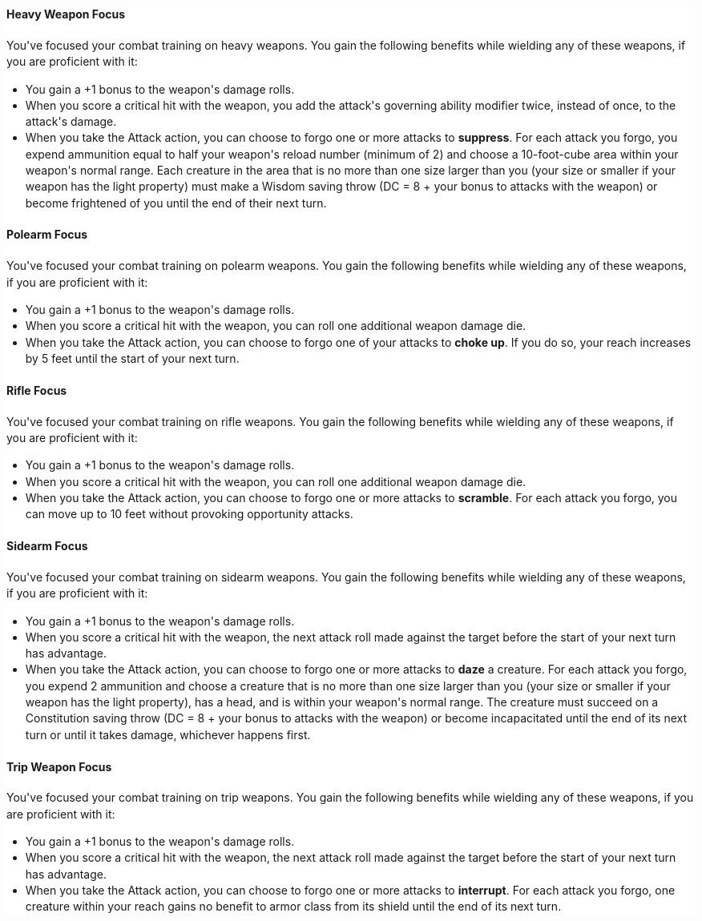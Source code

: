 #### Heavy Weapon Focus
You've focused your combat training on heavy weapons. You gain the following benefits while wielding any of these weapons, if you are proficient with it:
- You gain a +1 bonus to the weapon's damage rolls.
- When you score a critical hit with the weapon, you add the attack's governing ability modifier twice, instead of once, to the attack's damage.
- When you take the Attack action, you can choose to forgo one or more attacks to **suppress**. For each attack you forgo, you expend ammunition equal to half your weapon's reload number (minimum of 2) and choose a 10-foot-cube area within your weapon's normal range. Each creature in the area that is no more than one size larger than you (your size or smaller if your weapon has the light property) must make a Wisdom saving throw (DC = 8 + your bonus to attacks with the weapon) or become frightened of you until the end of their next turn.

#### Polearm Focus
You've focused your combat training on polearm weapons. You gain the following benefits while wielding any of these weapons, if you are proficient with it:
- You gain a +1 bonus to the weapon's damage rolls.
- When you score a critical hit with the weapon, you can roll one additional weapon damage die.
- When you take the Attack action, you can choose to forgo one of your attacks to **choke up**. If you do so, your reach increases by 5 feet until the start of your next turn.

#### Rifle Focus
You've focused your combat training on rifle weapons. You gain the following benefits while wielding any of these weapons, if you are proficient with it:
- You gain a +1 bonus to the weapon's damage rolls.
- When you score a critical hit with the weapon, you can roll one additional weapon damage die.
- When you take the Attack action, you can choose to forgo one or more attacks to  **scramble**. For each attack you forgo, you can move up to 10 feet without provoking opportunity attacks.

#### Sidearm Focus
You've focused your combat training on sidearm weapons. You gain the following benefits while wielding any of these weapons, if you are proficient with it:
- You gain a +1 bonus to the weapon's damage rolls.
- When you score a critical hit with the weapon, the next attack roll made against the target before the start of your next turn has advantage.
- When you take the Attack action, you can choose to forgo one or more attacks to **daze** a creature. For each attack you forgo, you expend 2 ammunition and choose a creature that is no more than one size larger than you (your size or smaller if your weapon has the light property), has a head, and is within your weapon's normal range. The creature must succeed on a Constitution saving throw (DC = 8 + your bonus to attacks with the weapon) or become incapacitated until the end of its next turn or until it takes damage, whichever happens first.

#### Trip Weapon Focus
You've focused your combat training on trip weapons. You gain the following benefits while wielding any of these weapons, if you are proficient with it:
- You gain a +1 bonus to the weapon's damage rolls.
- When you score a critical hit with the weapon, the next attack roll made against the target before the start of your next turn has advantage.
- When you take the Attack action, you can choose to forgo one or more attacks to **interrupt**. For each attack you forgo, one creature within your reach gains no benefit to armor class from its shield until the end of its next turn.
